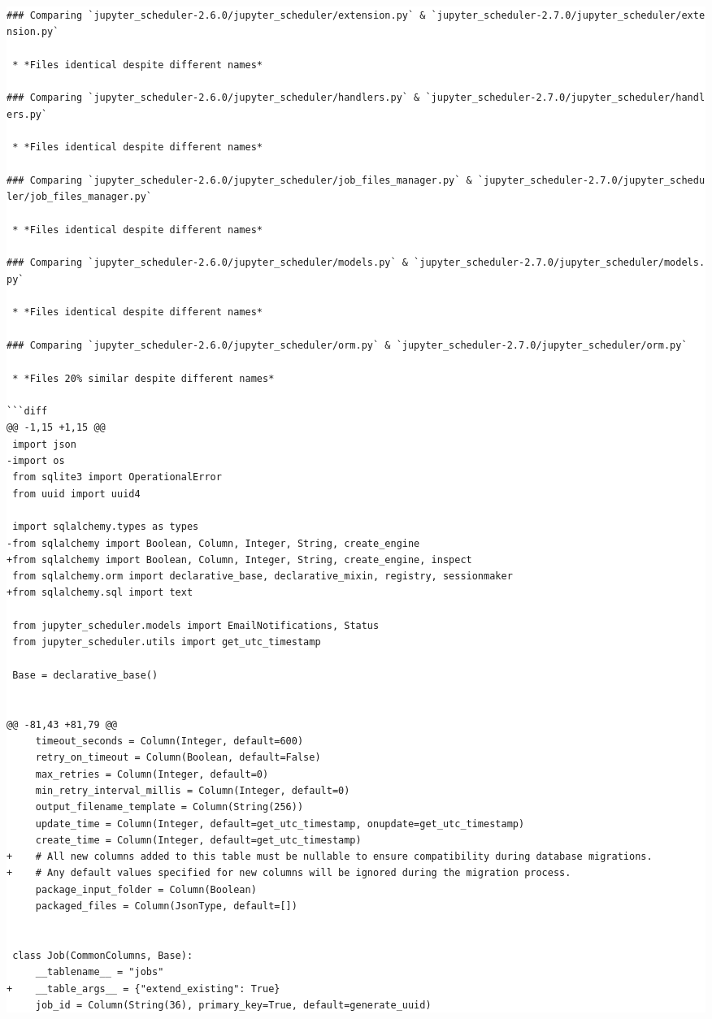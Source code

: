 ```
### Comparing `jupyter_scheduler-2.6.0/jupyter_scheduler/extension.py` & `jupyter_scheduler-2.7.0/jupyter_scheduler/extension.py`

 * *Files identical despite different names*

### Comparing `jupyter_scheduler-2.6.0/jupyter_scheduler/handlers.py` & `jupyter_scheduler-2.7.0/jupyter_scheduler/handlers.py`

 * *Files identical despite different names*

### Comparing `jupyter_scheduler-2.6.0/jupyter_scheduler/job_files_manager.py` & `jupyter_scheduler-2.7.0/jupyter_scheduler/job_files_manager.py`

 * *Files identical despite different names*

### Comparing `jupyter_scheduler-2.6.0/jupyter_scheduler/models.py` & `jupyter_scheduler-2.7.0/jupyter_scheduler/models.py`

 * *Files identical despite different names*

### Comparing `jupyter_scheduler-2.6.0/jupyter_scheduler/orm.py` & `jupyter_scheduler-2.7.0/jupyter_scheduler/orm.py`

 * *Files 20% similar despite different names*

```diff
@@ -1,15 +1,15 @@
 import json
-import os
 from sqlite3 import OperationalError
 from uuid import uuid4
 
 import sqlalchemy.types as types
-from sqlalchemy import Boolean, Column, Integer, String, create_engine
+from sqlalchemy import Boolean, Column, Integer, String, create_engine, inspect
 from sqlalchemy.orm import declarative_base, declarative_mixin, registry, sessionmaker
+from sqlalchemy.sql import text
 
 from jupyter_scheduler.models import EmailNotifications, Status
 from jupyter_scheduler.utils import get_utc_timestamp
 
 Base = declarative_base()
 
 
@@ -81,43 +81,79 @@
     timeout_seconds = Column(Integer, default=600)
     retry_on_timeout = Column(Boolean, default=False)
     max_retries = Column(Integer, default=0)
     min_retry_interval_millis = Column(Integer, default=0)
     output_filename_template = Column(String(256))
     update_time = Column(Integer, default=get_utc_timestamp, onupdate=get_utc_timestamp)
     create_time = Column(Integer, default=get_utc_timestamp)
+    # All new columns added to this table must be nullable to ensure compatibility during database migrations.
+    # Any default values specified for new columns will be ignored during the migration process.
     package_input_folder = Column(Boolean)
     packaged_files = Column(JsonType, default=[])
 
 
 class Job(CommonColumns, Base):
     __tablename__ = "jobs"
+    __table_args__ = {"extend_existing": True}
     job_id = Column(String(36), primary_key=True, default=generate_uuid)
```